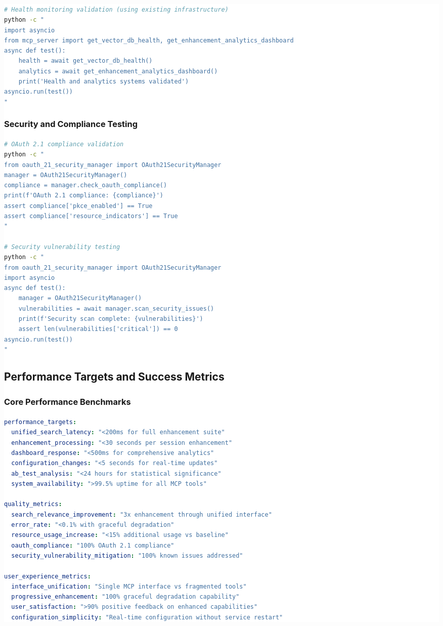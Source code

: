 ```bash
# Health monitoring validation (using existing infrastructure)
python -c "
import asyncio
from mcp_server import get_vector_db_health, get_enhancement_analytics_dashboard
async def test():
    health = await get_vector_db_health()
    analytics = await get_enhancement_analytics_dashboard()
    print('Health and analytics systems validated')
asyncio.run(test())
"
```

### Security and Compliance Testing

```bash
# OAuth 2.1 compliance validation
python -c "
from oauth_21_security_manager import OAuth21SecurityManager
manager = OAuth21SecurityManager()
compliance = manager.check_oauth_compliance()
print(f'OAuth 2.1 compliance: {compliance}')
assert compliance['pkce_enabled'] == True
assert compliance['resource_indicators'] == True
"

# Security vulnerability testing
python -c "
from oauth_21_security_manager import OAuth21SecurityManager
import asyncio
async def test():
    manager = OAuth21SecurityManager()
    vulnerabilities = await manager.scan_security_issues()
    print(f'Security scan complete: {vulnerabilities}')
    assert len(vulnerabilities['critical']) == 0
asyncio.run(test())
"
```

## Performance Targets and Success Metrics

### Core Performance Benchmarks

```yaml
performance_targets:
  unified_search_latency: "<200ms for full enhancement suite"
  enhancement_processing: "<30 seconds per session enhancement"
  dashboard_response: "<500ms for comprehensive analytics"
  configuration_changes: "<5 seconds for real-time updates"
  ab_test_analysis: "<24 hours for statistical significance"
  system_availability: ">99.5% uptime for all MCP tools"
  
quality_metrics:
  search_relevance_improvement: "3x enhancement through unified interface"
  error_rate: "<0.1% with graceful degradation"
  resource_usage_increase: "<15% additional usage vs baseline"
  oauth_compliance: "100% OAuth 2.1 compliance"
  security_vulnerability_mitigation: "100% known issues addressed"
  
user_experience_metrics:
  interface_unification: "Single MCP interface vs fragmented tools"
  progressive_enhancement: "100% graceful degradation capability"
  user_satisfaction: ">90% positive feedback on enhanced capabilities"
  configuration_simplicity: "Real-time configuration without service restart"
```